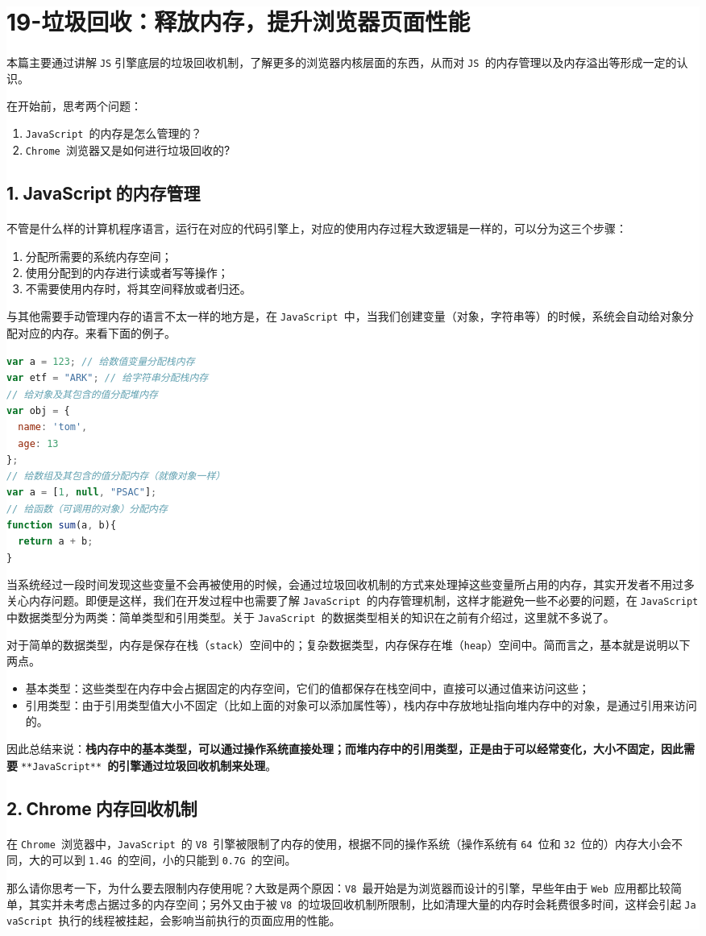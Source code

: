 # 19-垃圾回收：释放内存，提升浏览器页面性能

本篇主要通过讲解 `JS` 引擎底层的垃圾回收机制，了解更多的浏览器内核层面的东西，从而对 `JS `的内存管理以及内存溢出等形成一定的认识。

在开始前，思考两个问题：

1. `JavaScript `的内存是怎么管理的？
2. `Chrome `浏览器又是如何进行垃圾回收的?

## 1. JavaScript 的内存管理

不管是什么样的计算机程序语言，运行在对应的代码引擎上，对应的使用内存过程大致逻辑是一样的，可以分为这三个步骤：

1. 分配所需要的系统内存空间；
2. 使用分配到的内存进行读或者写等操作；
3. 不需要使用内存时，将其空间释放或者归还。

与其他需要手动管理内存的语言不太一样的地方是，在 `JavaScript `中，当我们创建变量（对象，字符串等）的时候，系统会自动给对象分配对应的内存。来看下面的例子。

```javascript
var a = 123; // 给数值变量分配栈内存
var etf = "ARK"; // 给字符串分配栈内存
// 给对象及其包含的值分配堆内存
var obj = {
  name: 'tom',
  age: 13
}; 
// 给数组及其包含的值分配内存（就像对象一样）
var a = [1, null, "PSAC"]; 
// 给函数（可调用的对象）分配内存
function sum(a, b){
  return a + b;
}
```

当系统经过一段时间发现这些变量不会再被使用的时候，会通过垃圾回收机制的方式来处理掉这些变量所占用的内存，其实开发者不用过多关心内存问题。即便是这样，我们在开发过程中也需要了解 `JavaScript `的内存管理机制，这样才能避免一些不必要的问题，在 `JavaScript `中数据类型分为两类：简单类型和引用类型。关于 `JavaScript `的数据类型相关的知识在之前有介绍过，这里就不多说了。

对于简单的数据类型，内存是保存在栈（`stack`）空间中的；复杂数据类型，内存保存在堆（`heap`）空间中。简而言之，基本就是说明以下两点。

- 基本类型：这些类型在内存中会占据固定的内存空间，它们的值都保存在栈空间中，直接可以通过值来访问这些；
- 引用类型：由于引用类型值大小不固定（比如上面的对象可以添加属性等），栈内存中存放地址指向堆内存中的对象，是通过引用来访问的。

因此总结来说：**栈内存中的基本类型，可以通过操作系统直接处理；而堆内存中的引用类型，正是由于可以经常变化，大小不固定，因此需要** `**JavaScript** `**的引擎通过垃圾回收机制来处理**。

## 2. Chrome 内存回收机制

在 `Chrome `浏览器中，`JavaScript `的 `V8 `引擎被限制了内存的使用，根据不同的操作系统（操作系统有 `64 `位和 `32 `位的）内存大小会不同，大的可以到 `1.4G `的空间，小的只能到 `0.7G `的空间。

那么请你思考一下，为什么要去限制内存使用呢？大致是两个原因：`V8 `最开始是为浏览器而设计的引擎，早些年由于 `Web `应用都比较简单，其实并未考虑占据过多的内存空间；另外又由于被 `V8 `的垃圾回收机制所限制，比如清理大量的内存时会耗费很多时间，这样会引起 `JavaScript `执行的线程被挂起，会影响当前执行的页面应用的性能。
